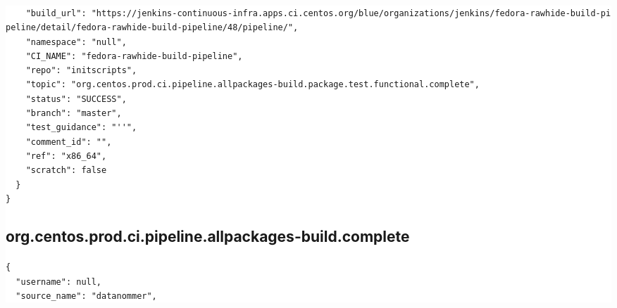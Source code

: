 ````
    "build_url": "https://jenkins-continuous-infra.apps.ci.centos.org/blue/organizations/jenkins/fedora-rawhide-build-pipeline/detail/fedora-rawhide-build-pipeline/48/pipeline/", 
    "namespace": "null", 
    "CI_NAME": "fedora-rawhide-build-pipeline", 
    "repo": "initscripts", 
    "topic": "org.centos.prod.ci.pipeline.allpackages-build.package.test.functional.complete", 
    "status": "SUCCESS", 
    "branch": "master", 
    "test_guidance": "''", 
    "comment_id": "",
    "ref": "x86_64",
    "scratch": false
  }
}
````

## org.centos.prod.ci.pipeline.allpackages-build.complete

````
{
  "username": null, 
  "source_name": "datanommer", 
